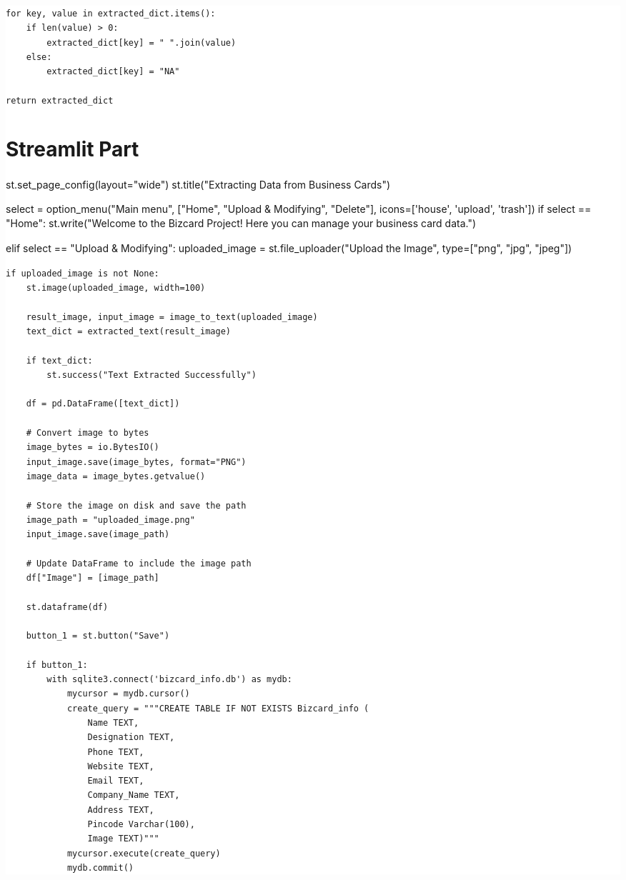     for key, value in extracted_dict.items():
        if len(value) > 0:
            extracted_dict[key] = " ".join(value)
        else:
            extracted_dict[key] = "NA"

    return extracted_dict

# Streamlit Part
st.set_page_config(layout="wide")
st.title("Extracting Data from Business Cards")

select = option_menu("Main menu", ["Home", "Upload & Modifying", "Delete"], icons=['house', 'upload', 'trash'])
if select == "Home":
    st.write("Welcome to the Bizcard Project! Here you can manage your business card data.")

elif select == "Upload & Modifying":
    uploaded_image = st.file_uploader("Upload the Image", type=["png", "jpg", "jpeg"])

    if uploaded_image is not None:
        st.image(uploaded_image, width=100)

        result_image, input_image = image_to_text(uploaded_image)
        text_dict = extracted_text(result_image)

        if text_dict:
            st.success("Text Extracted Successfully")

        df = pd.DataFrame([text_dict])

        # Convert image to bytes
        image_bytes = io.BytesIO()
        input_image.save(image_bytes, format="PNG")
        image_data = image_bytes.getvalue()

        # Store the image on disk and save the path
        image_path = "uploaded_image.png"
        input_image.save(image_path)

        # Update DataFrame to include the image path
        df["Image"] = [image_path]

        st.dataframe(df)

        button_1 = st.button("Save")

        if button_1:
            with sqlite3.connect('bizcard_info.db') as mydb:
                mycursor = mydb.cursor()
                create_query = """CREATE TABLE IF NOT EXISTS Bizcard_info (
                    Name TEXT,
                    Designation TEXT,
                    Phone TEXT,
                    Website TEXT,
                    Email TEXT,
                    Company_Name TEXT,
                    Address TEXT,
                    Pincode Varchar(100),
                    Image TEXT)"""
                mycursor.execute(create_query)
                mydb.commit()
